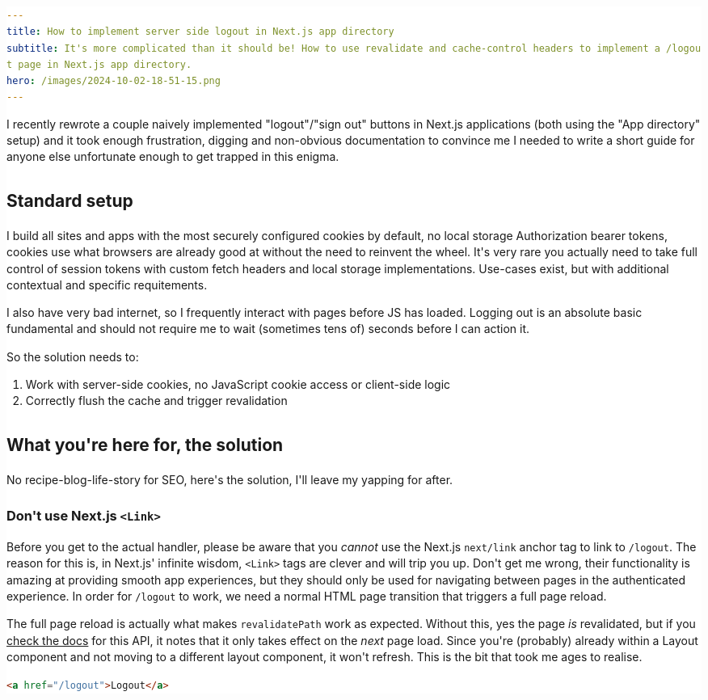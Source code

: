 ```yaml
---
title: How to implement server side logout in Next.js app directory
subtitle: It's more complicated than it should be! How to use revalidate and cache-control headers to implement a /logout page in Next.js app directory.
hero: /images/2024-10-02-18-51-15.png
---
```


I recently rewrote a couple naively implemented "logout"/"sign out" buttons in Next.js applications (both using the "App directory" setup) and it took enough frustration, digging and non-obvious documentation to convince me I needed to write a short guide for anyone else unfortunate enough to get trapped in this enigma.

## Standard setup

I build all sites and apps with the most securely configured cookies by default, no local storage Authorization bearer tokens, cookies use what browsers are already good at without the need to reinvent the wheel. It's very rare you actually need to take full control of session tokens with custom fetch headers and local storage implementations. Use-cases exist, but with additional contextual and specific requitements.

I also have very bad internet, so I frequently interact with pages before JS has loaded. Logging out is an absolute basic fundamental and should not require me to wait (sometimes tens of) seconds before I can action it.

So the solution needs to:

1. Work with server-side cookies, no JavaScript cookie access or client-side logic
2. Correctly flush the cache and trigger revalidation

## What you're here for, the solution

No recipe-blog-life-story for SEO, here's the solution, I'll leave my yapping for after.

### Don't use Next.js `<Link>`

Before you get to the actual handler, please be aware that you _cannot_ use the Next.js `next/link` anchor tag to link to `/logout`. The reason for this is, in Next.js' infinite wisdom, `<Link>` tags are clever and will trip you up. Don't get me wrong, their functionality is amazing at providing smooth app experiences, but they should only be used for navigating between pages in the authenticated experience. In order for `/logout` to work, we need a normal HTML page transition that triggers a full page reload.

The full page reload is actually what makes `revalidatePath` work as expected. Without this, yes the page _is_ revalidated, but if you [check the docs](https://nextjs.org/docs/app/api-reference/functions/revalidatePath) for this API, it notes that it only takes effect on the _next_ page load. Since you're (probably) already within a Layout component and not moving to a different layout component, it won't refresh. This is the bit that took me ages to realise.

```html
<a href="/logout">Logout</a>
```
